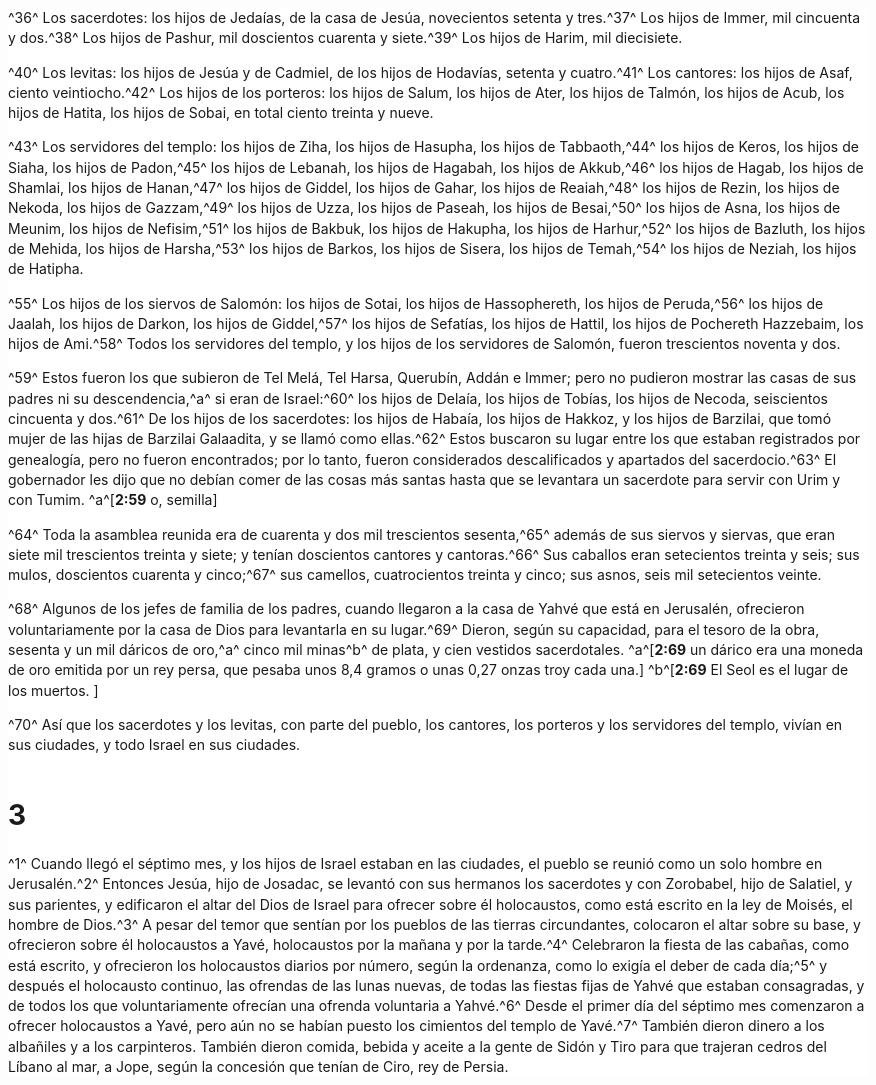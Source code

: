 ^36^ Los sacerdotes: los hijos de Jedaías, de la casa de Jesúa, novecientos setenta y tres.^37^ Los hijos de Immer, mil cincuenta y dos.^38^ Los hijos de Pashur, mil doscientos cuarenta y siete.^39^ Los hijos de Harim, mil diecisiete.

^40^ Los levitas: los hijos de Jesúa y de Cadmiel, de los hijos de Hodavías, setenta y cuatro.^41^ Los cantores: los hijos de Asaf, ciento veintiocho.^42^ Los hijos de los porteros: los hijos de Salum, los hijos de Ater, los hijos de Talmón, los hijos de Acub, los hijos de Hatita, los hijos de Sobai, en total ciento treinta y nueve.

^43^ Los servidores del templo: los hijos de Ziha, los hijos de Hasupha, los hijos de Tabbaoth,^44^ los hijos de Keros, los hijos de Siaha, los hijos de Padon,^45^ los hijos de Lebanah, los hijos de Hagabah, los hijos de Akkub,^46^ los hijos de Hagab, los hijos de Shamlai, los hijos de Hanan,^47^ los hijos de Giddel, los hijos de Gahar, los hijos de Reaiah,^48^ los hijos de Rezin, los hijos de Nekoda, los hijos de Gazzam,^49^ los hijos de Uzza, los hijos de Paseah, los hijos de Besai,^50^ los hijos de Asna, los hijos de Meunim, los hijos de Nefisim,^51^ los hijos de Bakbuk, los hijos de Hakupha, los hijos de Harhur,^52^ los hijos de Bazluth, los hijos de Mehida, los hijos de Harsha,^53^ los hijos de Barkos, los hijos de Sisera, los hijos de Temah,^54^ los hijos de Neziah, los hijos de Hatipha.

^55^ Los hijos de los siervos de Salomón: los hijos de Sotai, los hijos de Hassophereth, los hijos de Peruda,^56^ los hijos de Jaalah, los hijos de Darkon, los hijos de Giddel,^57^ los hijos de Sefatías, los hijos de Hattil, los hijos de Pochereth Hazzebaim, los hijos de Ami.^58^ Todos los servidores del templo, y los hijos de los servidores de Salomón, fueron trescientos noventa y dos.

^59^ Estos fueron los que subieron de Tel Melá, Tel Harsa, Querubín, Addán e Immer; pero no pudieron mostrar las casas de sus padres ni su descendencia,^a^ si eran de Israel:^60^ los hijos de Delaía, los hijos de Tobías, los hijos de Necoda, seiscientos cincuenta y dos.^61^ De los hijos de los sacerdotes: los hijos de Habaía, los hijos de Hakkoz, y los hijos de Barzilai, que tomó mujer de las hijas de Barzilai Galaadita, y se llamó como ellas.^62^ Estos buscaron su lugar entre los que estaban registrados por genealogía, pero no fueron encontrados; por lo tanto, fueron considerados descalificados y apartados del sacerdocio.^63^ El gobernador les dijo que no debían comer de las cosas más santas hasta que se levantara un sacerdote para servir con Urim y con Tumim.
^a^[**2:59** o, semilla]

^64^ Toda la asamblea reunida era de cuarenta y dos mil trescientos sesenta,^65^ además de sus siervos y siervas, que eran siete mil trescientos treinta y siete; y tenían doscientos cantores y cantoras.^66^ Sus caballos eran setecientos treinta y seis; sus mulos, doscientos cuarenta y cinco;^67^ sus camellos, cuatrocientos treinta y cinco; sus asnos, seis mil setecientos veinte.

^68^ Algunos de los jefes de familia de los padres, cuando llegaron a la casa de Yahvé que está en Jerusalén, ofrecieron voluntariamente por la casa de Dios para levantarla en su lugar.^69^ Dieron, según su capacidad, para el tesoro de la obra, sesenta y un mil dáricos de oro,^a^ cinco mil minas^b^ de plata, y cien vestidos sacerdotales.
^a^[**2:69** un dárico era una moneda de oro emitida por un rey persa, que pesaba unos 8,4 gramos o unas 0,27 onzas troy cada una.] ^b^[**2:69** El Seol es el lugar de los muertos. ]

^70^ Así que los sacerdotes y los levitas, con parte del pueblo, los cantores, los porteros y los servidores del templo, vivían en sus ciudades, y todo Israel en sus ciudades.

# 3
^1^ Cuando llegó el séptimo mes, y los hijos de Israel estaban en las ciudades, el pueblo se reunió como un solo hombre en Jerusalén.^2^ Entonces Jesúa, hijo de Josadac, se levantó con sus hermanos los sacerdotes y con Zorobabel, hijo de Salatiel, y sus parientes, y edificaron el altar del Dios de Israel para ofrecer sobre él holocaustos, como está escrito en la ley de Moisés, el hombre de Dios.^3^ A pesar del temor que sentían por los pueblos de las tierras circundantes, colocaron el altar sobre su base, y ofrecieron sobre él holocaustos a Yavé, holocaustos por la mañana y por la tarde.^4^ Celebraron la fiesta de las cabañas, como está escrito, y ofrecieron los holocaustos diarios por número, según la ordenanza, como lo exigía el deber de cada día;^5^ y después el holocausto continuo, las ofrendas de las lunas nuevas, de todas las fiestas fijas de Yahvé que estaban consagradas, y de todos los que voluntariamente ofrecían una ofrenda voluntaria a Yahvé.^6^ Desde el primer día del séptimo mes comenzaron a ofrecer holocaustos a Yavé, pero aún no se habían puesto los cimientos del templo de Yavé.^7^ También dieron dinero a los albañiles y a los carpinteros. También dieron comida, bebida y aceite a la gente de Sidón y Tiro para que trajeran cedros del Líbano al mar, a Jope, según la concesión que tenían de Ciro, rey de Persia.
